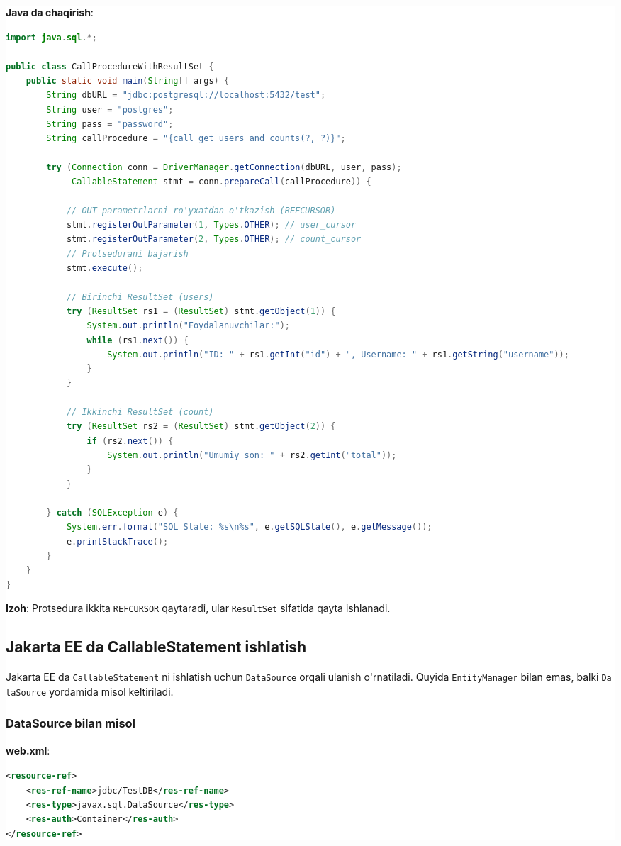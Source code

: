 **Java da chaqirish**:
```java
import java.sql.*;

public class CallProcedureWithResultSet {
    public static void main(String[] args) {
        String dbURL = "jdbc:postgresql://localhost:5432/test";
        String user = "postgres";
        String pass = "password";
        String callProcedure = "{call get_users_and_counts(?, ?)}";

        try (Connection conn = DriverManager.getConnection(dbURL, user, pass);
             CallableStatement stmt = conn.prepareCall(callProcedure)) {

            // OUT parametrlarni ro'yxatdan o'tkazish (REFCURSOR)
            stmt.registerOutParameter(1, Types.OTHER); // user_cursor
            stmt.registerOutParameter(2, Types.OTHER); // count_cursor
            // Protsedurani bajarish
            stmt.execute();

            // Birinchi ResultSet (users)
            try (ResultSet rs1 = (ResultSet) stmt.getObject(1)) {
                System.out.println("Foydalanuvchilar:");
                while (rs1.next()) {
                    System.out.println("ID: " + rs1.getInt("id") + ", Username: " + rs1.getString("username"));
                }
            }

            // Ikkinchi ResultSet (count)
            try (ResultSet rs2 = (ResultSet) stmt.getObject(2)) {
                if (rs2.next()) {
                    System.out.println("Umumiy son: " + rs2.getInt("total"));
                }
            }

        } catch (SQLException e) {
            System.err.format("SQL State: %s\n%s", e.getSQLState(), e.getMessage());
            e.printStackTrace();
        }
    }
}
```

**Izoh**: Protsedura ikkita `REFCURSOR` qaytaradi, ular `ResultSet` sifatida qayta ishlanadi.

## Jakarta EE da CallableStatement ishlatish

Jakarta EE da `CallableStatement` ni ishlatish uchun `DataSource` orqali ulanish o'rnatiladi. Quyida `EntityManager` bilan emas, balki `DataSource` yordamida misol keltiriladi.

### DataSource bilan misol
**web.xml**:
```xml
<resource-ref>
    <res-ref-name>jdbc/TestDB</res-ref-name>
    <res-type>javax.sql.DataSource</res-type>
    <res-auth>Container</res-auth>
</resource-ref>
```

